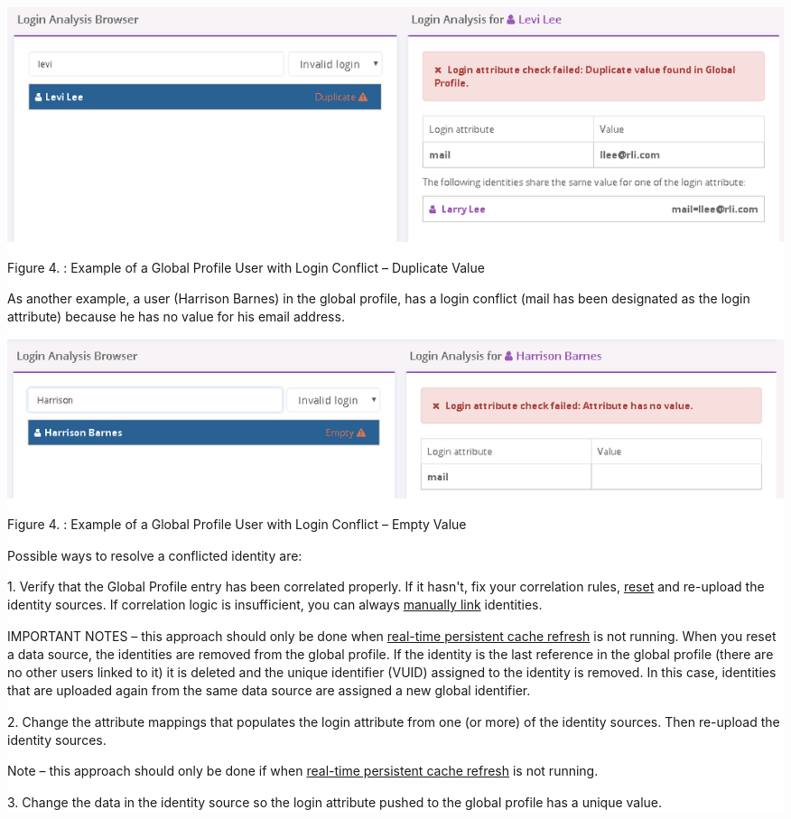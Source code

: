 ![](./media/image69.png)

Figure 4. : Example of a Global Profile User with Login Conflict – Duplicate Value

As another example, a user (Harrison Barnes) in the global profile, has a login conflict (mail has been designated as the login attribute) because he has no value for his email address.

![](./media/image70.png)

Figure 4. : Example of a Global Profile User with Login Conflict – Empty Value

Possible ways to resolve a conflicted identity are:

1\. Verify that the Global Profile entry has been correlated properly. If it hasn't, fix your correlation rules, [reset](#removing-identities-from-the-global-profile) and re-upload the identity sources. If correlation logic is insufficient, you can always [manually link](#chapter-4-manual-identity-administration) identities.

IMPORTANT NOTES – this approach should only be done when [real-time persistent cache refresh](#chapter-5-persistent-cache-with-real-time-refresh) is not running. When you reset a data source, the identities are removed from the global profile. If the identity is the last reference in the global profile (there are no other users linked to it) it is deleted and the unique identifier (VUID) assigned to the identity is removed. In this case, identities that are uploaded again from the same data source are assigned a new global identifier.

2\. Change the attribute mappings that populates the login attribute from one (or more) of the identity sources. Then re-upload the identity sources.  

Note – this approach should only be done if when [real-time persistent cache refresh](#chapter-5-persistent-cache-with-real-time-refresh) is not running.

3\. Change the data in the identity source so the login attribute pushed to the global profile has a unique value.
